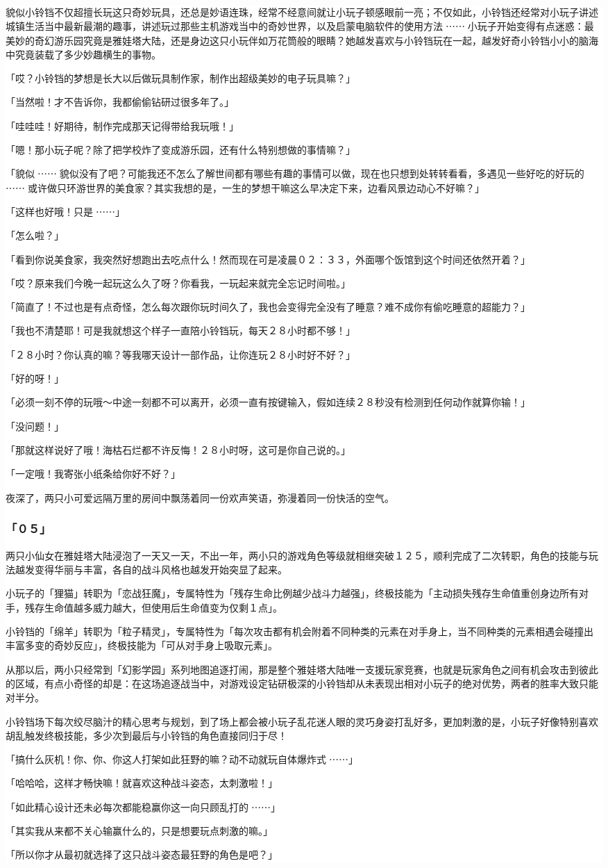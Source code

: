 貌似小铃铛不仅超擅长玩这只奇妙玩具，还总是妙语连珠，经常不经意间就让小玩子顿感眼前一亮；不仅如此，小铃铛还经常对小玩子讲述城镇生活当中最新最潮的趣事，讲述玩过那些主机游戏当中的奇妙世界，以及启蒙电脑软件的使用方法 ⋯⋯ 小玩子开始变得有点迷惑：最美妙的奇幻游乐园究竟是雅娃塔大陆，还是身边这只小玩伴如万花筒般的眼睛？她越发喜欢与小铃铛玩在一起，越发好奇小铃铛小小的脑海中究竟装载了多少妙趣横生的事物。

「哎？小铃铛的梦想是长大以后做玩具制作家，制作出超级美妙的电子玩具嘛？」

「当然啦！才不告诉你，我都偷偷钻研过很多年了。」

「哇哇哇！好期待，制作完成那天记得带给我玩哦！」

「嗯！那小玩子呢？除了把学校炸了变成游乐园，还有什么特别想做的事情嘛？」

「貌似 ⋯⋯ 貌似没有了吧？可能我还不怎么了解世间都有哪些有趣的事情可以做，现在也只想到处转转看看，多遇见一些好吃的好玩的 ⋯⋯ 或许做只环游世界的美食家？其实我想的是，一生的梦想干嘛这么早决定下来，边看风景边动心不好嘛？」

「这样也好哦！只是 ⋯⋯」

「怎么啦？」

「看到你说美食家，我突然好想跑出去吃点什么！然而现在可是凌晨０２：３３，外面哪个饭馆到这个时间还依然开着？」

「哎？原来我们今晚一起玩这么久了呀？你看我，一玩起来就完全忘记时间啦。」

「简直了！不过也是有点奇怪，怎么每次跟你玩时间久了，我也会变得完全没有了睡意？难不成你有偷吃睡意的超能力？」

「我也不清楚耶！可是我就想这个样子一直陪小铃铛玩，每天２８小时都不够！」

「２８小时？你认真的嘛？等我哪天设计一部作品，让你连玩２８小时好不好？」

「好的呀！」

「必须一刻不停的玩哦～中途一刻都不可以离开，必须一直有按键输入，假如连续２８秒没有检测到任何动作就算你输！」

「没问题！」

「那就这样说好了哦！海枯石烂都不许反悔！２８小时呀，这可是你自己说的。」

「一定哦！我寄张小纸条给你好不好？」

夜深了，两只小可爱远隔万里的房间中飘荡着同一份欢声笑语，弥漫着同一份快活的空气。

### 「０５」

两只小仙女在雅娃塔大陆浸泡了一天又一天，不出一年，两小只的游戏角色等级就相继突破１２５，顺利完成了二次转职，角色的技能与玩法越发变得华丽与丰富，各自的战斗风格也越发开始突显了起来。

小玩子的「狸猫」转职为「恋战狂魔」，专属特性为「残存生命比例越少战斗力越强」，终极技能为「主动损失残存生命值重创身边所有对手，残存生命值越多威力越大，但使用后生命值变为仅剩１点」。

小铃铛的「绵羊」转职为「粒子精灵」，专属特性为「每次攻击都有机会附着不同种类的元素在对手身上，当不同种类的元素相遇会碰撞出丰富多变的奇妙反应」，终极技能为「可从对手身上吸取元素」。

从那以后，两小只经常到「幻影学园」系列地图追逐打闹，那是整个雅娃塔大陆唯一支援玩家竞赛，也就是玩家角色之间有机会攻击到彼此的区域，有点小奇怪的却是：在这场追逐战当中，对游戏设定钻研极深的小铃铛却从未表现出相对小玩子的绝对优势，两者的胜率大致只能对半分。

小铃铛场下每次绞尽脑汁的精心思考与规划，到了场上都会被小玩子乱花迷人眼的灵巧身姿打乱好多，更加刺激的是，小玩子好像特别喜欢胡乱触发终极技能，多少次到最后与小铃铛的角色直接同归于尽！

「搞什么灰机！你、你、你这人打架如此狂野的嘛？动不动就玩自体爆炸式 ⋯⋯」

「哈哈哈，这样才畅快嘛！就喜欢这种战斗姿态，太刺激啦！」

「如此精心设计还未必每次都能稳赢你这一向只顾乱打的 ⋯⋯」

「其实我从来都不关心输赢什么的，只是想要玩点刺激的嘛。」

「所以你才从最初就选择了这只战斗姿态最狂野的角色是吧？」
